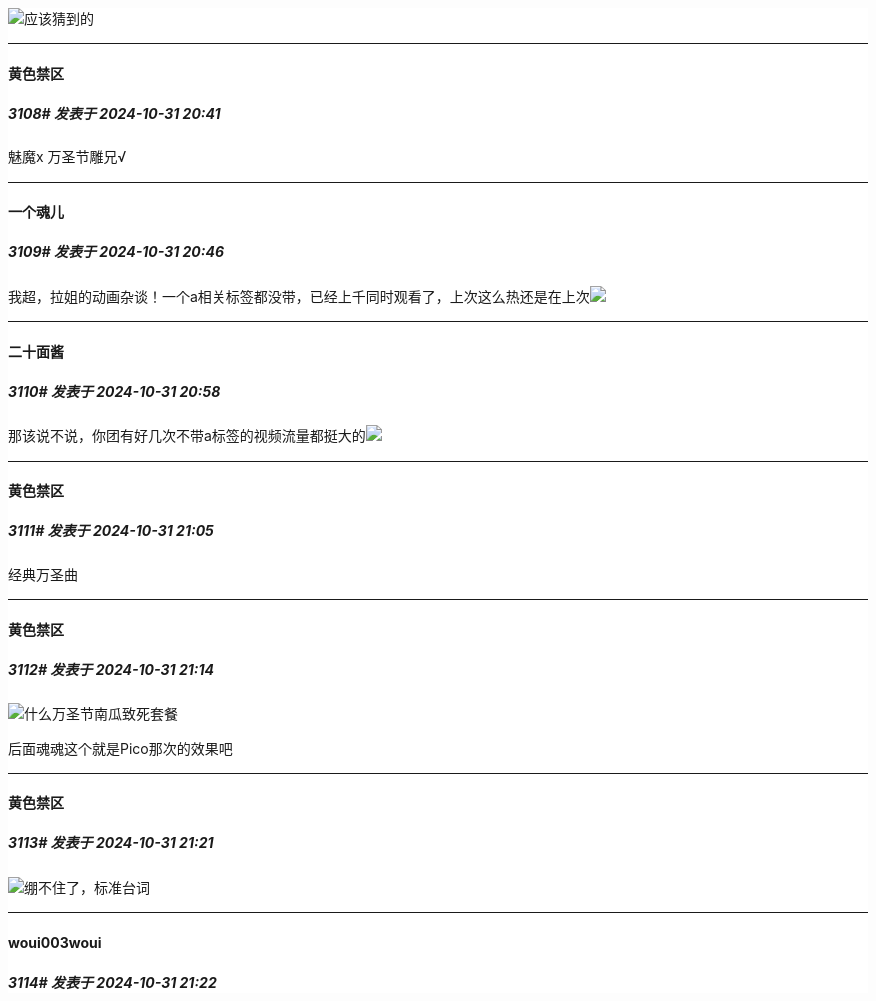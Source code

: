 <img src="https://static.saraba1st.com/image/smiley/face2017/068.png" referrerpolicy="no-referrer">应该猜到的

*****

####  黄色禁区  
##### 3108#       发表于 2024-10-31 20:41

魅魔x 万圣节雕兄√

*****

####  一个魂儿  
##### 3109#       发表于 2024-10-31 20:46

我超，拉姐的动画杂谈！一个a相关标签都没带，已经上千同时观看了，上次这么热还是在上次<img src="https://static.saraba1st.com/image/smiley/face2017/112.png" referrerpolicy="no-referrer">


*****

####  二十面酱  
##### 3110#       发表于 2024-10-31 20:58

那该说不说，你团有好几次不带a标签的视频流量都挺大的<img src="https://static.saraba1st.com/image/smiley/face2017/067.png" referrerpolicy="no-referrer">

*****

####  黄色禁区  
##### 3111#       发表于 2024-10-31 21:05

经典万圣曲


*****

####  黄色禁区  
##### 3112#       发表于 2024-10-31 21:14

<img src="https://static.saraba1st.com/image/smiley/face2017/067.png" referrerpolicy="no-referrer">什么万圣节南瓜致死套餐

后面魂魂这个就是Pico那次的效果吧

*****

####  黄色禁区  
##### 3113#       发表于 2024-10-31 21:21

<img src="https://static.saraba1st.com/image/smiley/face2017/068.png" referrerpolicy="no-referrer">绷不住了，标准台词

*****

####  woui003woui  
##### 3114#       发表于 2024-10-31 21:22
